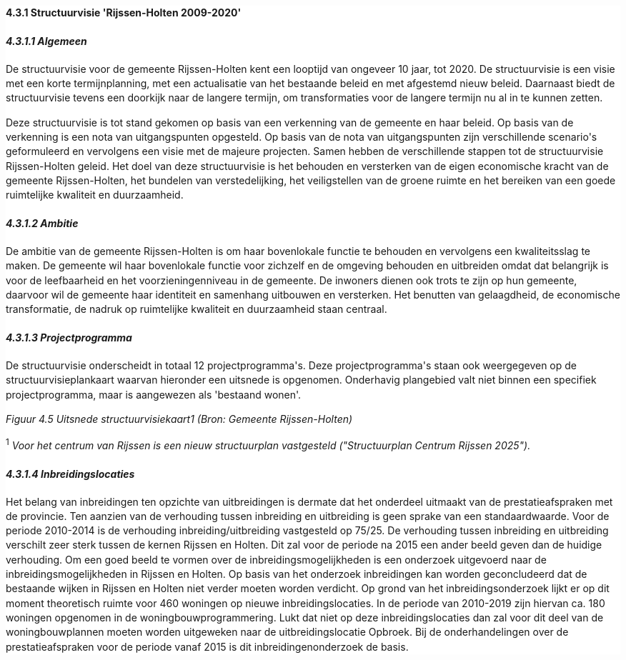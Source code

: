 #### **4.3.1 Structuurvisie 'Rijssen-Holten 2009-2020'**

#### *4.3.1.1 Algemeen*

De structuurvisie voor de gemeente Rijssen-Holten kent een looptijd van ongeveer 10 jaar, tot 2020. De structuurvisie is een visie met een korte termijnplanning, met een actualisatie van het bestaande beleid en met afgestemd nieuw beleid. Daarnaast biedt de structuurvisie tevens een doorkijk naar de langere termijn, om transformaties voor de langere termijn nu al in te kunnen zetten.

Deze structuurvisie is tot stand gekomen op basis van een verkenning van de gemeente en haar beleid. Op basis van de verkenning is een nota van uitgangspunten opgesteld. Op basis van de nota van uitgangspunten zijn verschillende scenario's geformuleerd en vervolgens een visie met de majeure projecten. Samen hebben de verschillende stappen tot de structuurvisie Rijssen-Holten geleid. Het doel van deze structuurvisie is het behouden en versterken van de eigen economische kracht van de gemeente Rijssen-Holten, het bundelen van verstedelijking, het veiligstellen van de groene ruimte en het bereiken van een goede ruimtelijke kwaliteit en duurzaamheid.

#### *4.3.1.2 Ambitie*

De ambitie van de gemeente Rijssen-Holten is om haar bovenlokale functie te behouden en vervolgens een kwaliteitsslag te maken. De gemeente wil haar bovenlokale functie voor zichzelf en de omgeving behouden en uitbreiden omdat dat belangrijk is voor de leefbaarheid en het voorzieningenniveau in de gemeente. De inwoners dienen ook trots te zijn op hun gemeente, daarvoor wil de gemeente haar identiteit en samenhang uitbouwen en versterken. Het benutten van gelaagdheid, de economische transformatie, de nadruk op ruimtelijke kwaliteit en duurzaamheid staan centraal.

#### *4.3.1.3 Projectprogramma*

De structuurvisie onderscheidt in totaal 12 projectprogramma's. Deze projectprogramma's staan ook weergegeven op de structuurvisieplankaart waarvan hieronder een uitsnede is opgenomen. Onderhavig plangebied valt niet binnen een specifiek projectprogramma, maar is aangewezen als 'bestaand wonen'.

*Figuur 4.5 Uitsnede structuurvisiekaart1 (Bron: Gemeente Rijssen-Holten)*

<sup>1</sup> *Voor het centrum van Rijssen is een nieuw structuurplan vastgesteld ("Structuurplan Centrum Rijssen 2025").*

#### *4.3.1.4 Inbreidingslocaties*

Het belang van inbreidingen ten opzichte van uitbreidingen is dermate dat het onderdeel uitmaakt van de prestatieafspraken met de provincie. Ten aanzien van de verhouding tussen inbreiding en uitbreiding is geen sprake van een standaardwaarde. Voor de periode 2010-2014 is de verhouding inbreiding/uitbreiding vastgesteld op 75/25. De verhouding tussen inbreiding en uitbreiding verschilt zeer sterk tussen de kernen Rijssen en Holten. Dit zal voor de periode na 2015 een ander beeld geven dan de huidige verhouding. Om een goed beeld te vormen over de inbreidingsmogelijkheden is een onderzoek uitgevoerd naar de inbreidingsmogelijkheden in Rijssen en Holten. Op basis van het onderzoek inbreidingen kan worden geconcludeerd dat de bestaande wijken in Rijssen en Holten niet verder moeten worden verdicht. Op grond van het inbreidingsonderzoek lijkt er op dit moment theoretisch ruimte voor 460 woningen op nieuwe inbreidingslocaties. In de periode van 2010-2019 zijn hiervan ca. 180 woningen opgenomen in de woningbouwprogrammering. Lukt dat niet op deze inbreidingslocaties dan zal voor dit deel van de woningbouwplannen moeten worden uitgeweken naar de uitbreidingslocatie Opbroek. Bij de onderhandelingen over de prestatieafspraken voor de periode vanaf 2015 is dit inbreidingenonderzoek de basis.

